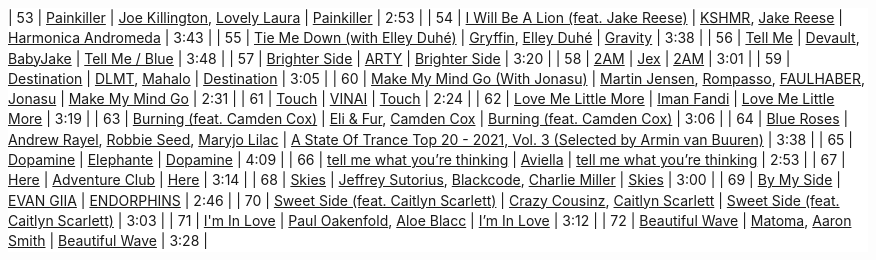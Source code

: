 | 53 | [Painkiller](https://open.spotify.com/track/4PHDxMwPsCCb3FqbZW65qv) | [Joe Killington](https://open.spotify.com/artist/0QvtEuDIDAsKpfuOe2a237), [Lovely Laura](https://open.spotify.com/artist/5JPetxGre91T4mQOPFat3g) | [Painkiller](https://open.spotify.com/album/7B6EfJxgGSmHLTIqdxiEZ3) | 2:53 |
| 54 | [I Will Be A Lion \(feat\. Jake Reese\)](https://open.spotify.com/track/2Q2TgzJaT051Anozo48K5L) | [KSHMR](https://open.spotify.com/artist/2wX6xSig4Rig5kZU6ePlWe), [Jake Reese](https://open.spotify.com/artist/0eBOZ74PcpQb3SisNPgaRQ) | [Harmonica Andromeda](https://open.spotify.com/album/2nhAtXeLgszdlYmg5ynPFH) | 3:43 |
| 55 | [Tie Me Down \(with Elley Duhé\)](https://open.spotify.com/track/2zh01m4PiHaZz4BAm0NRxs) | [Gryffin](https://open.spotify.com/artist/2ZRQcIgzPCVaT9XKhXZIzh), [Elley Duhé](https://open.spotify.com/artist/67MNhiAICFY6Pwc2YxCO0K) | [Gravity](https://open.spotify.com/album/2IAVHJdaRPFA6MQqXHoG75) | 3:38 |
| 56 | [Tell Me](https://open.spotify.com/track/4UOL2cBsYNUWhD2dGxHcs4) | [Devault](https://open.spotify.com/artist/1VBAKMui4zm5MnBWNn3NbL), [BabyJake](https://open.spotify.com/artist/07Asx51VtMw5kbNXKrpZlq) | [Tell Me / Blue](https://open.spotify.com/album/6qmNOnXQvDedO5TkqVsHvd) | 3:48 |
| 57 | [Brighter Side](https://open.spotify.com/track/2cXlDeF2sUoZRQgYQZ2nb0) | [ARTY](https://open.spotify.com/artist/1rSGNXhhYuWoq9BEz5DZGO) | [Brighter Side](https://open.spotify.com/album/0osvFkZRM9NfQGUTM0EzOT) | 3:20 |
| 58 | [2AM](https://open.spotify.com/track/5UZUnWV4cuOe6tteG0lrLy) | [Jex](https://open.spotify.com/artist/0NO8SsF6umjI3iQJzTycVF) | [2AM](https://open.spotify.com/album/4uTQEbNuIhNi2x06uTmnUK) | 3:01 |
| 59 | [Destination](https://open.spotify.com/track/4CiWLaMrGQ9CR5j604HyoW) | [DLMT](https://open.spotify.com/artist/5rG00A9pRANrMDzVI3DrmF), [Mahalo](https://open.spotify.com/artist/1SeU8Y2rEUpEoeWmUCdQIR) | [Destination](https://open.spotify.com/album/6XI1OjhyceEToQJfDRpLEC) | 3:05 |
| 60 | [Make My Mind Go \(With Jonasu\)](https://open.spotify.com/track/2C5GXB81KtrqOrrkR0WSoC) | [Martin Jensen](https://open.spotify.com/artist/4ehtJnVumNf6xzSCDk8aLB), [Rompasso](https://open.spotify.com/artist/7dJzxVffEZI5MuHOJiQB5A), [FAULHABER](https://open.spotify.com/artist/49T8i1paijMAK9rYtjO4lu), [Jonasu](https://open.spotify.com/artist/7u4ayw4QFEsolPxZgnPAMT) | [Make My Mind Go](https://open.spotify.com/album/5FJFsOFlMHXS7NTMH2P0q3) | 2:31 |
| 61 | [Touch](https://open.spotify.com/track/2nCIE2AVFQ1adRVkocdGOp) | [VINAI](https://open.spotify.com/artist/4mrBetqy378Jf1y6NLszlx) | [Touch](https://open.spotify.com/album/5ik87NiTm8sIW95DZjJPUk) | 2:24 |
| 62 | [Love Me Little More](https://open.spotify.com/track/6j2nyMkP5ACxj7JiXx40RE) | [Iman Fandi](https://open.spotify.com/artist/2yv1QEWNbHyf6ErJzCNmlg) | [Love Me Little More](https://open.spotify.com/album/35dpZS4M2NcrxZXTrOTIQR) | 3:19 |
| 63 | [Burning \(feat\. Camden Cox\)](https://open.spotify.com/track/54Yr0BPkVQ378IeCWnG91Q) | [Eli & Fur](https://open.spotify.com/artist/5CkVLGKUJkIc1pmSk10QP4), [Camden Cox](https://open.spotify.com/artist/5mNpMP01Co4vXZ3U0fWP3C) | [Burning \(feat\. Camden Cox\)](https://open.spotify.com/album/6sWssLrwhCrk3kGjzwJ9ZV) | 3:06 |
| 64 | [Blue Roses](https://open.spotify.com/track/6QzEYSHEX75PpO9DCGNvxY) | [Andrew Rayel](https://open.spotify.com/artist/1UtBjqMZBAmqIPlDrKu7Tr), [Robbie Seed](https://open.spotify.com/artist/6jbM9dszTY66L2Q7E1U0ll), [Maryjo Lilac](https://open.spotify.com/artist/5YNupIvg8JvyF7T7oqEwgq) | [A State Of Trance Top 20 \- 2021, Vol\. 3 \(Selected by Armin van Buuren\)](https://open.spotify.com/album/5g19dU9vYB1qcxVmJqVSut) | 3:38 |
| 65 | [Dopamine](https://open.spotify.com/track/2VpxAzKSABAabGmQIcDMIs) | [Elephante](https://open.spotify.com/artist/3fjs4zbBFxEFFe8Wyojo0G) | [Dopamine](https://open.spotify.com/album/1A3HFOjxLbor8nLNJxQP8q) | 4:09 |
| 66 | [tell me what you’re thinking](https://open.spotify.com/track/5ym3bCHNv6OoDuQ96lNu3y) | [Aviella](https://open.spotify.com/artist/5UA4NsiBgSQICPFMDKcPAe) | [tell me what you’re thinking](https://open.spotify.com/album/6vzqm9Z7sOO5BTjR2GKJXy) | 2:53 |
| 67 | [Here](https://open.spotify.com/track/1rAlHGfpnHz3kF2WwLGXw6) | [Adventure Club](https://open.spotify.com/artist/5CdJjUi9f0cVgo9nFuJrFa) | [Here](https://open.spotify.com/album/4hQ3OP8m5ZIV7IlqfSiwmC) | 3:14 |
| 68 | [Skies](https://open.spotify.com/track/320nFPk23PxsRoEFeOMNgy) | [Jeffrey Sutorius](https://open.spotify.com/artist/2XGg454n1pSdgoqrfcSDbq), [Blackcode](https://open.spotify.com/artist/2O0GPxVfZuYNQP0V6mJ3FL), [Charlie Miller](https://open.spotify.com/artist/2i6DCdjOpqQGf5ICVpn8dj) | [Skies](https://open.spotify.com/album/1XUUrCGPg9KNAF9I5Xegpr) | 3:00 |
| 69 | [By My Side](https://open.spotify.com/track/4D7emHjofR0gcO9VxSoShw) | [EVAN GIIA](https://open.spotify.com/artist/0D6BtvIkN3P9GHTa8KR24t) | [ENDORPHINS](https://open.spotify.com/album/0cp9Tdzpu5SR0zKeKtGPBl) | 2:46 |
| 70 | [Sweet Side \(feat\. Caitlyn Scarlett\)](https://open.spotify.com/track/6YGq0IfrGMx4KsF0GnFpP3) | [Crazy Cousinz](https://open.spotify.com/artist/6VXB0WH4MfmhZyongoEYZr), [Caitlyn Scarlett](https://open.spotify.com/artist/1Bztk1lPSvwiBJCujObyxU) | [Sweet Side \(feat\. Caitlyn Scarlett\)](https://open.spotify.com/album/5g4LsEEhNuYX4h1d7a6EXR) | 3:03 |
| 71 | [I'm In Love](https://open.spotify.com/track/2Rfy50UpGrTN43GmSpn5A1) | [Paul Oakenfold](https://open.spotify.com/artist/5MO2kbaGGA2a8kL4c9qqHq), [Aloe Blacc](https://open.spotify.com/artist/0id62QV2SZZfvBn9xpmuCl) | [I’m In Love](https://open.spotify.com/album/77EjizQATJlww83ORKd9RJ) | 3:12 |
| 72 | [Beautiful Wave](https://open.spotify.com/track/4fZVREY9Ix61b2bwYkqWTA) | [Matoma](https://open.spotify.com/artist/4YXycRbyyAE0wozTk7QMEq), [Aaron Smith](https://open.spotify.com/artist/5Nm4sZeWDNd1sOs5HcxAbl) | [Beautiful Wave](https://open.spotify.com/album/6pvVa6BUh781z52BF8diiz) | 3:28 |